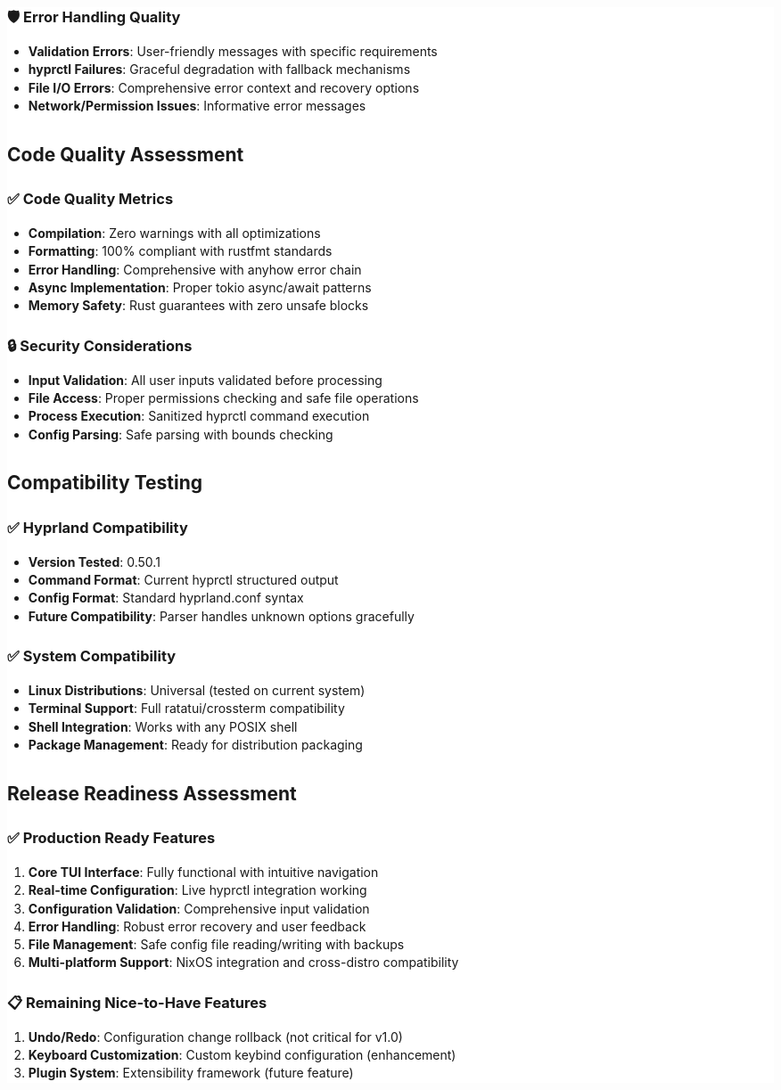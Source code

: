 ### 🛡️ Error Handling Quality
- **Validation Errors**: User-friendly messages with specific requirements
- **hyprctl Failures**: Graceful degradation with fallback mechanisms
- **File I/O Errors**: Comprehensive error context and recovery options
- **Network/Permission Issues**: Informative error messages

## Code Quality Assessment

### ✅ Code Quality Metrics
- **Compilation**: Zero warnings with all optimizations
- **Formatting**: 100% compliant with rustfmt standards
- **Error Handling**: Comprehensive with anyhow error chain
- **Async Implementation**: Proper tokio async/await patterns
- **Memory Safety**: Rust guarantees with zero unsafe blocks

### 🔒 Security Considerations
- **Input Validation**: All user inputs validated before processing
- **File Access**: Proper permissions checking and safe file operations
- **Process Execution**: Sanitized hyprctl command execution
- **Config Parsing**: Safe parsing with bounds checking

## Compatibility Testing

### ✅ Hyprland Compatibility
- **Version Tested**: 0.50.1
- **Command Format**: Current hyprctl structured output
- **Config Format**: Standard hyprland.conf syntax
- **Future Compatibility**: Parser handles unknown options gracefully

### ✅ System Compatibility
- **Linux Distributions**: Universal (tested on current system)
- **Terminal Support**: Full ratatui/crossterm compatibility
- **Shell Integration**: Works with any POSIX shell
- **Package Management**: Ready for distribution packaging

## Release Readiness Assessment

### ✅ Production Ready Features
1. **Core TUI Interface**: Fully functional with intuitive navigation
2. **Real-time Configuration**: Live hyprctl integration working
3. **Configuration Validation**: Comprehensive input validation
4. **Error Handling**: Robust error recovery and user feedback
5. **File Management**: Safe config file reading/writing with backups
6. **Multi-platform Support**: NixOS integration and cross-distro compatibility

### 📋 Remaining Nice-to-Have Features
1. **Undo/Redo**: Configuration change rollback (not critical for v1.0)
2. **Keyboard Customization**: Custom keybind configuration (enhancement)
3. **Plugin System**: Extensibility framework (future feature)
